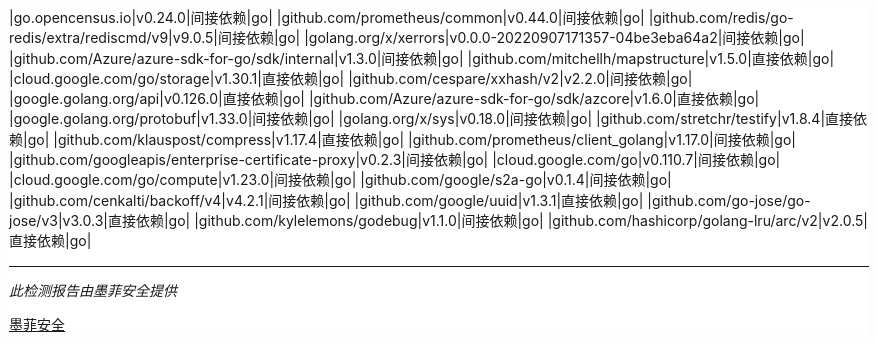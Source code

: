 |go.opencensus.io|v0.24.0|间接依赖|go|
|github.com/prometheus/common|v0.44.0|间接依赖|go|
|github.com/redis/go-redis/extra/rediscmd/v9|v9.0.5|间接依赖|go|
|golang.org/x/xerrors|v0.0.0-20220907171357-04be3eba64a2|间接依赖|go|
|github.com/Azure/azure-sdk-for-go/sdk/internal|v1.3.0|间接依赖|go|
|github.com/mitchellh/mapstructure|v1.5.0|直接依赖|go|
|cloud.google.com/go/storage|v1.30.1|直接依赖|go|
|github.com/cespare/xxhash/v2|v2.2.0|间接依赖|go|
|google.golang.org/api|v0.126.0|直接依赖|go|
|github.com/Azure/azure-sdk-for-go/sdk/azcore|v1.6.0|直接依赖|go|
|google.golang.org/protobuf|v1.33.0|间接依赖|go|
|golang.org/x/sys|v0.18.0|间接依赖|go|
|github.com/stretchr/testify|v1.8.4|直接依赖|go|
|github.com/klauspost/compress|v1.17.4|直接依赖|go|
|github.com/prometheus/client_golang|v1.17.0|间接依赖|go|
|github.com/googleapis/enterprise-certificate-proxy|v0.2.3|间接依赖|go|
|cloud.google.com/go|v0.110.7|间接依赖|go|
|cloud.google.com/go/compute|v1.23.0|间接依赖|go|
|github.com/google/s2a-go|v0.1.4|间接依赖|go|
|github.com/cenkalti/backoff/v4|v4.2.1|间接依赖|go|
|github.com/google/uuid|v1.3.1|直接依赖|go|
|github.com/go-jose/go-jose/v3|v3.0.3|直接依赖|go|
|github.com/kylelemons/godebug|v1.1.0|间接依赖|go|
|github.com/hashicorp/golang-lru/arc/v2|v2.0.5|直接依赖|go|


------

*此检测报告由墨菲安全提供*

[墨菲安全](www.murphysec.com)